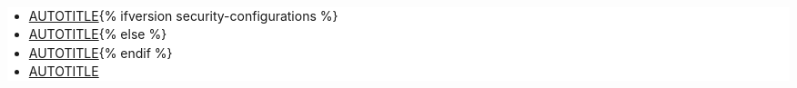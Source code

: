 * [AUTOTITLE](/code-security/getting-started/securing-your-repository){% ifversion security-configurations %}
* [AUTOTITLE](/code-security/securing-your-organization){% else %}
* [AUTOTITLE](/code-security/getting-started/quickstart-for-securing-your-organization){% endif %}
* [AUTOTITLE](/code-security/adopting-github-advanced-security-at-scale/introduction-to-adopting-github-advanced-security-at-scale)
